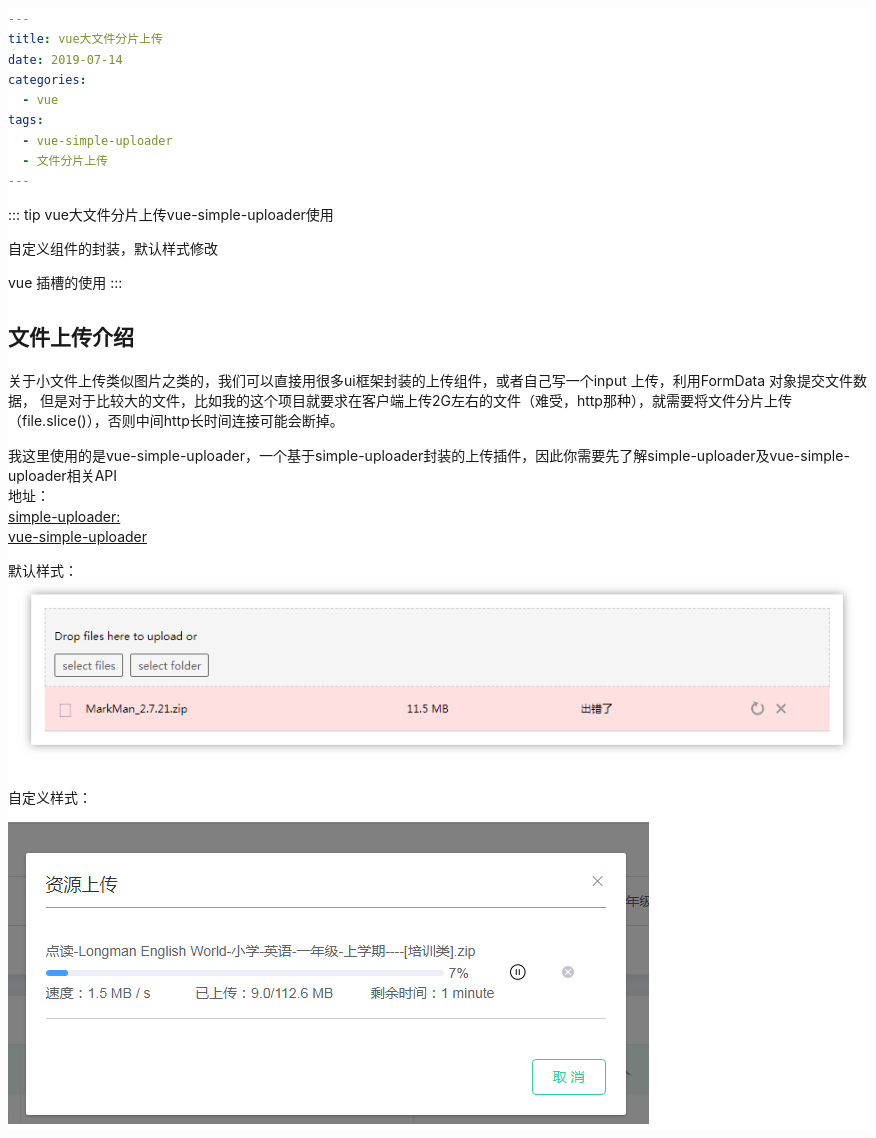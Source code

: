 ```yaml
---
title: vue大文件分片上传
date: 2019-07-14
categories:
  - vue
tags: 
  - vue-simple-uploader
  - 文件分片上传  
---
```


::: tip
vue大文件分片上传vue-simple-uploader使用

自定义组件的封装，默认样式修改

vue 插槽的使用
:::

## 文件上传介绍

关于小文件上传类似图片之类的，我们可以直接用很多ui框架封装的上传组件，或者自己写一个input 上传，利用FormData 对象提交文件数据，
但是对于比较大的文件，比如我的这个项目就要求在客户端上传2G左右的文件（难受，http那种），就需要将文件分片上传（file.slice()），否则中间http长时间连接可能会断掉。<br/>

我这里使用的是vue-simple-uploader，一个基于simple-uploader封装的上传插件，因此你需要先了解simple-uploader及vue-simple-uploader相关API<br/>
地址：<br/>
[simple-uploader:](https://github.com/simple-uploader/Uploader/blob/develop/README_zh-CN.md#)<br/>
[vue-simple-uploader](https://github.com/simple-uploader/vue-uploader)<br/>

默认样式：<br/>
![img](./images/2019071702.png)<br/>

自定义样式：

![img](./images/2019071703.png)
